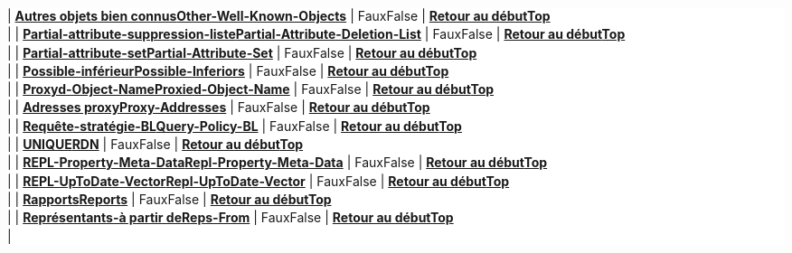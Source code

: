 | [<span data-ttu-id="33a98-326">**Autres objets bien connus**</span><span class="sxs-lookup"><span data-stu-id="33a98-326">**Other-Well-Known-Objects**</span></span>](a-otherwellknownobjects.md)                 | <span data-ttu-id="33a98-327">Faux</span><span class="sxs-lookup"><span data-stu-id="33a98-327">False</span></span>     | [<span data-ttu-id="33a98-328">**Retour au début**</span><span class="sxs-lookup"><span data-stu-id="33a98-328">**Top**</span></span>](c-top.md)<br/> |
| [<span data-ttu-id="33a98-329">**Partial-attribute-suppression-liste**</span><span class="sxs-lookup"><span data-stu-id="33a98-329">**Partial-Attribute-Deletion-List**</span></span>](a-partialattributedeletionlist.md)   | <span data-ttu-id="33a98-330">Faux</span><span class="sxs-lookup"><span data-stu-id="33a98-330">False</span></span>     | [<span data-ttu-id="33a98-331">**Retour au début**</span><span class="sxs-lookup"><span data-stu-id="33a98-331">**Top**</span></span>](c-top.md)<br/> |
| [<span data-ttu-id="33a98-332">**Partial-attribute-set**</span><span class="sxs-lookup"><span data-stu-id="33a98-332">**Partial-Attribute-Set**</span></span>](a-partialattributeset.md)                      | <span data-ttu-id="33a98-333">Faux</span><span class="sxs-lookup"><span data-stu-id="33a98-333">False</span></span>     | [<span data-ttu-id="33a98-334">**Retour au début**</span><span class="sxs-lookup"><span data-stu-id="33a98-334">**Top**</span></span>](c-top.md)<br/> |
| [<span data-ttu-id="33a98-335">**Possible-inférieur**</span><span class="sxs-lookup"><span data-stu-id="33a98-335">**Possible-Inferiors**</span></span>](a-possibleinferiors.md)                           | <span data-ttu-id="33a98-336">Faux</span><span class="sxs-lookup"><span data-stu-id="33a98-336">False</span></span>     | [<span data-ttu-id="33a98-337">**Retour au début**</span><span class="sxs-lookup"><span data-stu-id="33a98-337">**Top**</span></span>](c-top.md)<br/> |
| [<span data-ttu-id="33a98-338">**Proxyd-Object-Name**</span><span class="sxs-lookup"><span data-stu-id="33a98-338">**Proxied-Object-Name**</span></span>](a-proxiedobjectname.md)                          | <span data-ttu-id="33a98-339">Faux</span><span class="sxs-lookup"><span data-stu-id="33a98-339">False</span></span>     | [<span data-ttu-id="33a98-340">**Retour au début**</span><span class="sxs-lookup"><span data-stu-id="33a98-340">**Top**</span></span>](c-top.md)<br/> |
| [<span data-ttu-id="33a98-341">**Adresses proxy**</span><span class="sxs-lookup"><span data-stu-id="33a98-341">**Proxy-Addresses**</span></span>](a-proxyaddresses.md)                                 | <span data-ttu-id="33a98-342">Faux</span><span class="sxs-lookup"><span data-stu-id="33a98-342">False</span></span>     | [<span data-ttu-id="33a98-343">**Retour au début**</span><span class="sxs-lookup"><span data-stu-id="33a98-343">**Top**</span></span>](c-top.md)<br/> |
| [<span data-ttu-id="33a98-344">**Requête-stratégie-BL**</span><span class="sxs-lookup"><span data-stu-id="33a98-344">**Query-Policy-BL**</span></span>](a-querypolicybl.md)                                  | <span data-ttu-id="33a98-345">Faux</span><span class="sxs-lookup"><span data-stu-id="33a98-345">False</span></span>     | [<span data-ttu-id="33a98-346">**Retour au début**</span><span class="sxs-lookup"><span data-stu-id="33a98-346">**Top**</span></span>](c-top.md)<br/> |
| [<span data-ttu-id="33a98-347">**UNIQUE**</span><span class="sxs-lookup"><span data-stu-id="33a98-347">**RDN**</span></span>](a-name.md)                                                       | <span data-ttu-id="33a98-348">Faux</span><span class="sxs-lookup"><span data-stu-id="33a98-348">False</span></span>     | [<span data-ttu-id="33a98-349">**Retour au début**</span><span class="sxs-lookup"><span data-stu-id="33a98-349">**Top**</span></span>](c-top.md)<br/> |
| [<span data-ttu-id="33a98-350">**REPL-Property-Meta-Data**</span><span class="sxs-lookup"><span data-stu-id="33a98-350">**Repl-Property-Meta-Data**</span></span>](a-replpropertymetadata.md)                   | <span data-ttu-id="33a98-351">Faux</span><span class="sxs-lookup"><span data-stu-id="33a98-351">False</span></span>     | [<span data-ttu-id="33a98-352">**Retour au début**</span><span class="sxs-lookup"><span data-stu-id="33a98-352">**Top**</span></span>](c-top.md)<br/> |
| [<span data-ttu-id="33a98-353">**REPL-UpToDate-Vector**</span><span class="sxs-lookup"><span data-stu-id="33a98-353">**Repl-UpToDate-Vector**</span></span>](a-repluptodatevector.md)                        | <span data-ttu-id="33a98-354">Faux</span><span class="sxs-lookup"><span data-stu-id="33a98-354">False</span></span>     | [<span data-ttu-id="33a98-355">**Retour au début**</span><span class="sxs-lookup"><span data-stu-id="33a98-355">**Top**</span></span>](c-top.md)<br/> |
| [<span data-ttu-id="33a98-356">**Rapports**</span><span class="sxs-lookup"><span data-stu-id="33a98-356">**Reports**</span></span>](a-directreports.md)                                          | <span data-ttu-id="33a98-357">Faux</span><span class="sxs-lookup"><span data-stu-id="33a98-357">False</span></span>     | [<span data-ttu-id="33a98-358">**Retour au début**</span><span class="sxs-lookup"><span data-stu-id="33a98-358">**Top**</span></span>](c-top.md)<br/> |
| [<span data-ttu-id="33a98-359">**Représentants-à partir de**</span><span class="sxs-lookup"><span data-stu-id="33a98-359">**Reps-From**</span></span>](a-repsfrom.md)                                             | <span data-ttu-id="33a98-360">Faux</span><span class="sxs-lookup"><span data-stu-id="33a98-360">False</span></span>     | [<span data-ttu-id="33a98-361">**Retour au début**</span><span class="sxs-lookup"><span data-stu-id="33a98-361">**Top**</span></span>](c-top.md)<br/> |